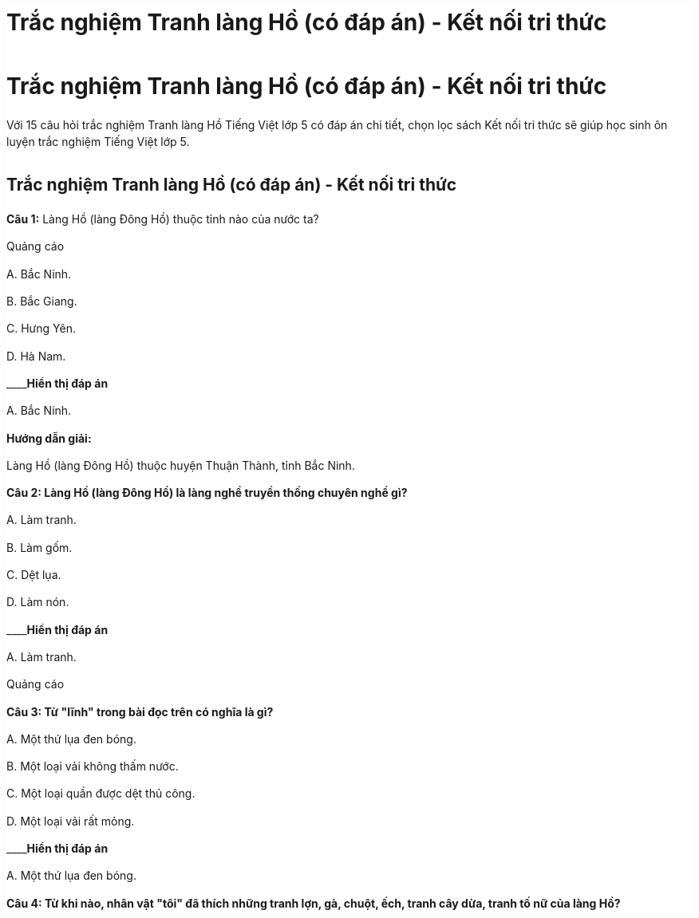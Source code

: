 # Trắc nghiệm Tranh làng Hồ (có đáp án) - Kết nối tri thức

# Trắc nghiệm Tranh làng Hồ (có đáp án) - Kết nối tri thức

Với 15 câu hỏi trắc nghiệm Tranh làng Hồ Tiếng Việt lớp 5 có đáp án chi tiết, chọn lọc sách Kết nối tri thức sẽ giúp học sinh ôn luyện trắc nghiệm Tiếng Việt lớp 5.

## Trắc nghiệm Tranh làng Hồ (có đáp án) - Kết nối tri thức

**Câu 1:** Làng Hồ (làng Đông Hồ) thuộc tỉnh nào của nước ta?

Quảng cáo

A. Bắc Ninh.

B. Bắc Giang.

C. Hưng Yên.

D. Hà Nam.

____**Hiển thị đáp án**

A. Bắc Ninh.

**Hướng dẫn giải:**

Làng Hồ (làng Đông Hồ) thuộc huyện Thuận Thành, tỉnh Bắc Ninh.

**Câu 2: Làng Hồ (làng Đông Hồ) là làng nghề truyền thống chuyên nghề gì?**

A. Làm tranh.

B. Làm gốm.

C. Dệt lụa.

D. Làm nón.

____**Hiển thị đáp án**

A. Làm tranh.

Quảng cáo

**Câu 3: Từ "lĩnh" trong bài đọc trên có nghĩa là gì?**

A. Một thứ lụa đen bóng.

B. Một loại vải không thấm nước.

C. Một loại quần được dệt thủ công.

D. Một loại vải rất mỏng.

____**Hiển thị đáp án**

A. Một thứ lụa đen bóng.

**Câu 4: Từ khi nào, nhân vật "tôi" đã thích những tranh lợn, gà, chuột, ếch, tranh cây dừa, tranh tố nữ của làng Hồ?**
